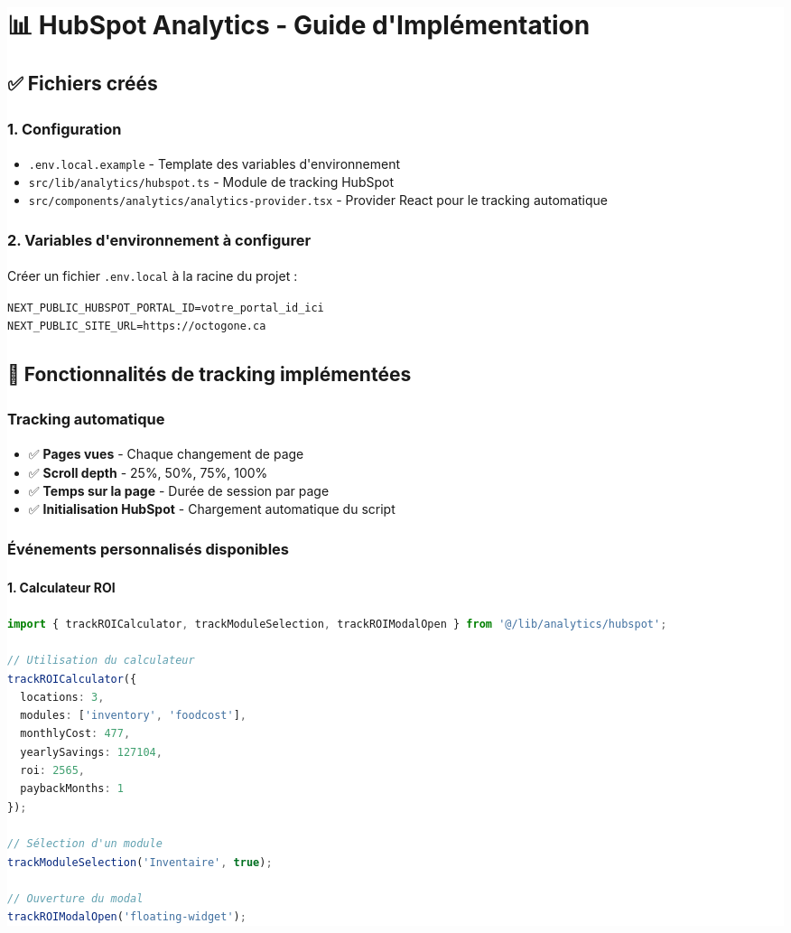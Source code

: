 # 📊 HubSpot Analytics - Guide d'Implémentation

## ✅ Fichiers créés

### 1. Configuration
- `.env.local.example` - Template des variables d'environnement
- `src/lib/analytics/hubspot.ts` - Module de tracking HubSpot
- `src/components/analytics/analytics-provider.tsx` - Provider React pour le tracking automatique

### 2. Variables d'environnement à configurer

Créer un fichier `.env.local` à la racine du projet :

```env
NEXT_PUBLIC_HUBSPOT_PORTAL_ID=votre_portal_id_ici
NEXT_PUBLIC_SITE_URL=https://octogone.ca
```

## 🎯 Fonctionnalités de tracking implémentées

### Tracking automatique
- ✅ **Pages vues** - Chaque changement de page
- ✅ **Scroll depth** - 25%, 50%, 75%, 100%
- ✅ **Temps sur la page** - Durée de session par page
- ✅ **Initialisation HubSpot** - Chargement automatique du script

### Événements personnalisés disponibles

#### 1. Calculateur ROI
```typescript
import { trackROICalculator, trackModuleSelection, trackROIModalOpen } from '@/lib/analytics/hubspot';

// Utilisation du calculateur
trackROICalculator({
  locations: 3,
  modules: ['inventory', 'foodcost'],
  monthlyCost: 477,
  yearlySavings: 127104,
  roi: 2565,
  paybackMonths: 1
});

// Sélection d'un module
trackModuleSelection('Inventaire', true);

// Ouverture du modal
trackROIModalOpen('floating-widget');
```
